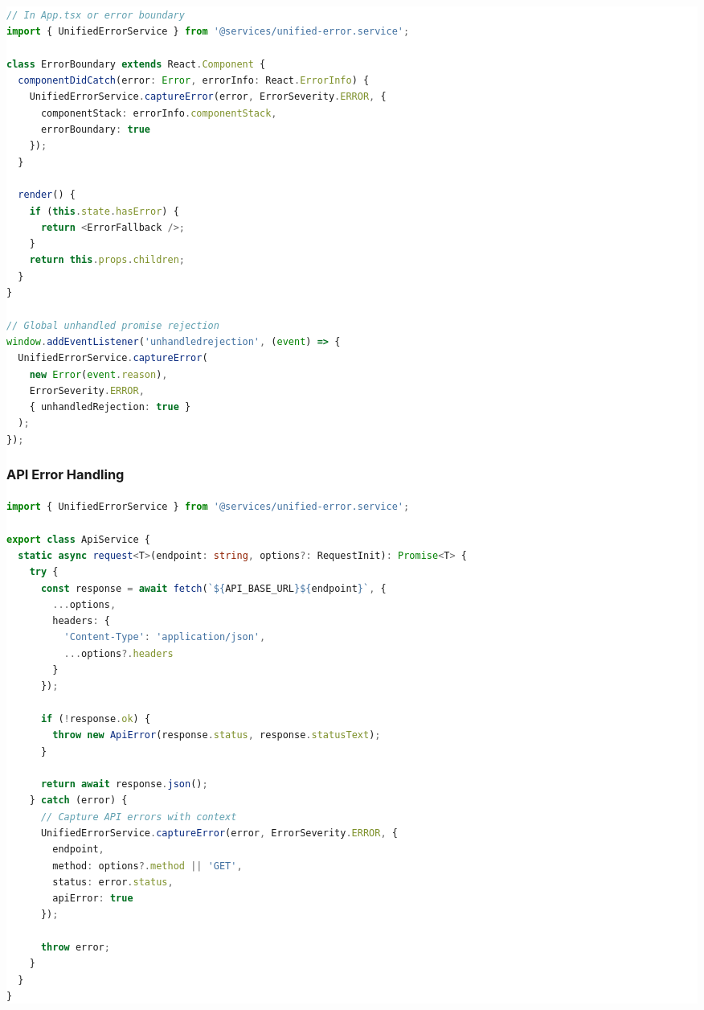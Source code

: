 ```typescript
// In App.tsx or error boundary
import { UnifiedErrorService } from '@services/unified-error.service';

class ErrorBoundary extends React.Component {
  componentDidCatch(error: Error, errorInfo: React.ErrorInfo) {
    UnifiedErrorService.captureError(error, ErrorSeverity.ERROR, {
      componentStack: errorInfo.componentStack,
      errorBoundary: true
    });
  }

  render() {
    if (this.state.hasError) {
      return <ErrorFallback />;
    }
    return this.props.children;
  }
}

// Global unhandled promise rejection
window.addEventListener('unhandledrejection', (event) => {
  UnifiedErrorService.captureError(
    new Error(event.reason),
    ErrorSeverity.ERROR,
    { unhandledRejection: true }
  );
});
```

### API Error Handling

```typescript
import { UnifiedErrorService } from '@services/unified-error.service';

export class ApiService {
  static async request<T>(endpoint: string, options?: RequestInit): Promise<T> {
    try {
      const response = await fetch(`${API_BASE_URL}${endpoint}`, {
        ...options,
        headers: {
          'Content-Type': 'application/json',
          ...options?.headers
        }
      });

      if (!response.ok) {
        throw new ApiError(response.status, response.statusText);
      }

      return await response.json();
    } catch (error) {
      // Capture API errors with context
      UnifiedErrorService.captureError(error, ErrorSeverity.ERROR, {
        endpoint,
        method: options?.method || 'GET',
        status: error.status,
        apiError: true
      });
      
      throw error;
    }
  }
}
```